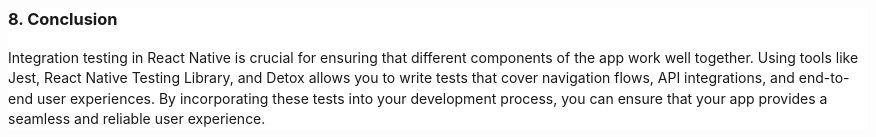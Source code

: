 
### 8. **Conclusion**

Integration testing in React Native is crucial for ensuring that different components of the app work well together. Using tools like Jest, React Native Testing Library, and Detox allows you to write tests that cover navigation flows, API integrations, and end-to-end user experiences. By incorporating these tests into your development process, you can ensure that your app provides a seamless and reliable user experience.